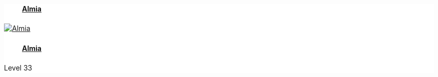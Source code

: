 </div>

<div class="reactionsBar js-reactionsList">

</div>

<div class="js-historyTarget message-historyTarget toggleTarget" data-href="trigger-href">

</div>

</div>

</div>

</div>

<span id="post-2820448" class="u-anchorTarget"></span>

<div class="message-inner">

<div class="message-cell message-cell--user">

<div class="section message-user">

<div class="message-userDetails name-above-avatar">

#### <span class="vindit-rank-icon" style="padding: 0 36px; min-height: 19px; background: url(/data/rarank-files/1-79.png?1665598739) no-repeat center left; background-size: 31px 19px">[<span>Almia</span>](/members/almia.217293/)</span>

</div>

<div class="message-avatar">

<div class="message-avatar-wrapper">

[![Almia](/data/avatars/m/217/217293.jpg?1611720020)](/members/almia.217293/)

</div>

</div>

<div class="message-userDetails">

#### <span class="vindit-rank-icon" style="padding: 0 36px; min-height: 19px; background: url(/data/rarank-files/1-79.png?1665598739) no-repeat center left; background-size: 31px 19px">[<span>Almia</span>](/members/almia.217293/)</span>

</div>

<div class="experience-bar lvf_30 lv_33" data-xf-init="tooltip" title="10,641 / 10,890 EXP">

<div class="progress-container">

<div class="progress" style="width: 61.69%">

</div>

</div>

Level 33
